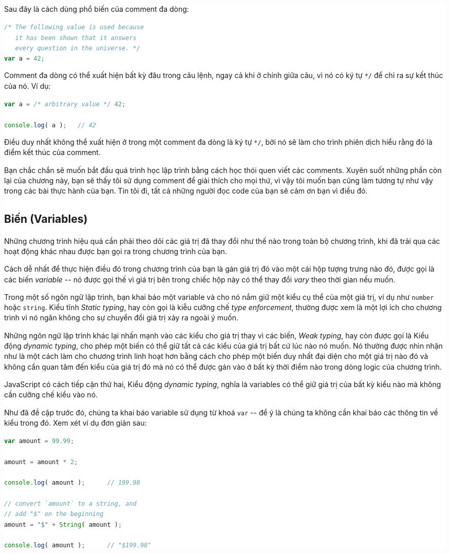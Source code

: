 Sau đây là cách dùng phổ biến của comment đa dòng:

```js
/* The following value is used because
   it has been shown that it answers
   every question in the universe. */
var a = 42;
```

Comment đa dòng có thể xuất hiện bất kỳ đâu trong câu lệnh, ngay cả khi ở chính giữa câu, vì nó có ký tự `*/` để chỉ ra sự kết thúc của nó. Ví dụ:

```js
var a = /* arbitrary value */ 42;

console.log( a );	// 42
```

Điều duy nhất không thể xuất hiện ở trong một comment đa dòng là ký tự `*/`, bởi nó sẽ làm cho trình phiên dịch hiểu rằng đó là điểm kết thúc của comment.

Bạn chắc chắn sẽ muốn bắt đầu quá trình học lập trình bằng cách học thói quen viết các comments. Xuyên suốt những phần còn lại của chương này, bạn sẽ thấy tôi sử dụng comment để giải thích cho mọi thứ, vì vậy tôi muốn bạn cũng làm tương tự như vậy trong các bài thực hành của bạn. Tin tôi đi, tất cả những người đọc code của bạn sẽ cảm ơn bạn vì điều đó.

## Biến (Variables)

Những chương trình hiệu quả cần phải theo dõi các giá trị đã thay đổi như thế nào trong toàn bộ chương trình, khi đã trải qua các hoạt động khác nhau được bạn gọi ra trong chương trình của bạn.

Cách dễ nhất để thực hiện điều đó trong chương trình của bạn là gán giá trị đó vào một cái hộp tượng trưng nào đó, được gọi là các biến *variable* -- nó được gọi thế vì giá trị bên trong chiếc hộp này có thể thay đổi *vary* theo thời gian nếu muốn.

Trong một số ngôn ngữ lập trình, bạn khai báo một variable và cho nó nắm giữ một kiểu cụ thể của một giá trị, ví dụ như `number` hoặc `string`. Kiểu tĩnh *Static typing*, hay còn gọi là kiễu cưỡng chế *type enforcement*, thường được xem là một lợi ích cho chương trình vì nó ngăn không cho sự chuyển đổi giá trị xảy ra ngoài ý muốn.

Những ngôn ngữ lập trình khác lại nhấn mạnh vào các kiểu cho giá trị thay vì các biến, *Weak typing*, hay còn được gọi là Kiểu động *dynamic typing*, cho phép một biến có thể giữ tất cả các kiểu của giá trị bất cứ lúc nào nó muốn. Nó thường được nhìn nhận như là một cách làm cho chương trình linh hoạt hơn bằng cách cho phép một biến duy nhất đại diện cho một giá trị nào đó và không cần quan tâm đến kiểu của giá trị đó mà nó có thể được gán vào ở bất kỳ thời điểm nào trong dòng logic của chương trình.

JavaScript có cách tiếp cận thứ hai, Kiểu động *dynamic typing*, nghĩa là variables có thể giữ giá trị của bất kỳ kiểu nào mà không cần cưỡng chế kiểu vào nó.

Như đã đề cập trước đó, chúng ta khai báo variable sử dụng từ khoá `var` -- để ý là chúng ta không cần khai báo các thông tin về kiểu trong đó. Xem xét ví dụ đơn giản sau:

```js
var amount = 99.99;

amount = amount * 2;

console.log( amount );		// 199.98

// convert `amount` to a string, and
// add "$" on the beginning
amount = "$" + String( amount );

console.log( amount );		// "$199.98"
```
